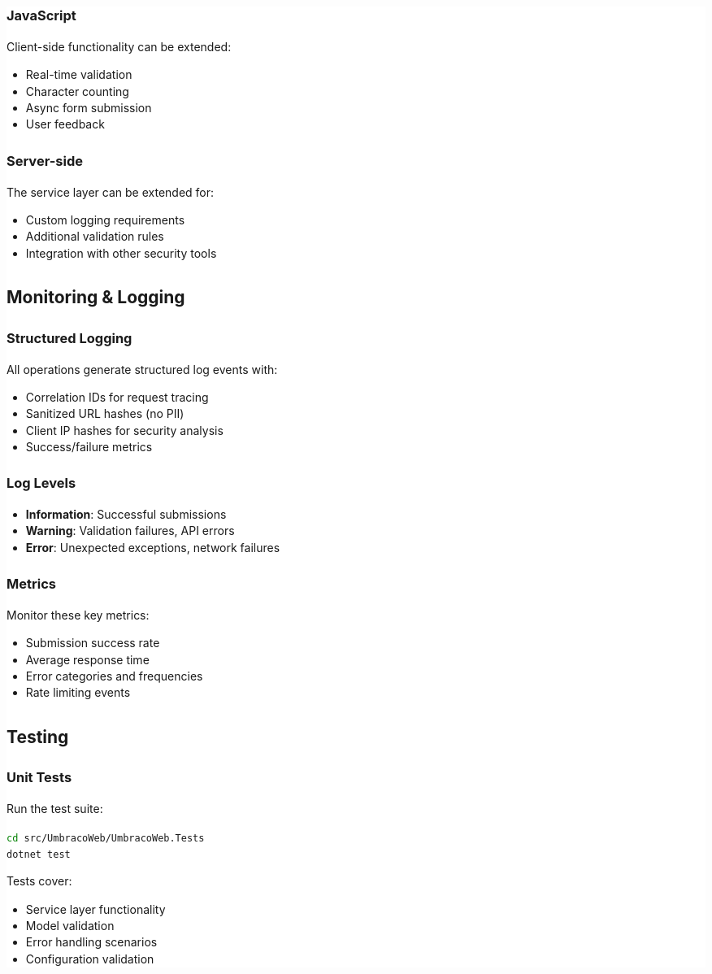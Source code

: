 ### JavaScript
Client-side functionality can be extended:
- Real-time validation
- Character counting
- Async form submission
- User feedback

### Server-side
The service layer can be extended for:
- Custom logging requirements
- Additional validation rules
- Integration with other security tools

## Monitoring & Logging

### Structured Logging
All operations generate structured log events with:
- Correlation IDs for request tracing
- Sanitized URL hashes (no PII)
- Client IP hashes for security analysis
- Success/failure metrics

### Log Levels
- **Information**: Successful submissions
- **Warning**: Validation failures, API errors
- **Error**: Unexpected exceptions, network failures

### Metrics
Monitor these key metrics:
- Submission success rate
- Average response time
- Error categories and frequencies
- Rate limiting events

## Testing

### Unit Tests
Run the test suite:
```bash
cd src/UmbracoWeb/UmbracoWeb.Tests
dotnet test
```

Tests cover:
- Service layer functionality
- Model validation
- Error handling scenarios
- Configuration validation
